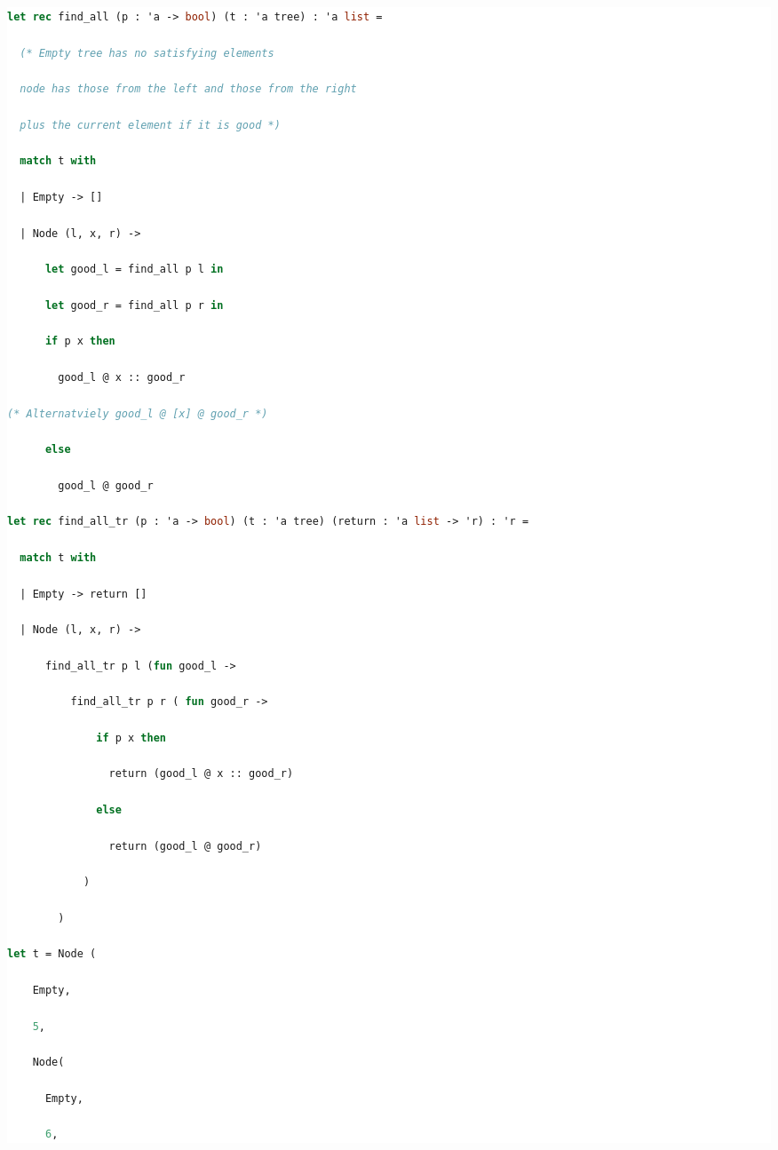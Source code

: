 ``` OCaml
let rec find_all (p : 'a -> bool) (t : 'a tree) : 'a list =

  (* Empty tree has no satisfying elements

  node has those from the left and those from the right

  plus the current element if it is good *)

  match t with

  | Empty -> []

  | Node (l, x, r) ->

      let good_l = find_all p l in

      let good_r = find_all p r in

      if p x then

        good_l @ x :: good_r

(* Alternatviely good_l @ [x] @ good_r *)

      else

        good_l @ good_r

let rec find_all_tr (p : 'a -> bool) (t : 'a tree) (return : 'a list -> 'r) : 'r =

  match t with

  | Empty -> return []

  | Node (l, x, r) ->

      find_all_tr p l (fun good_l ->

          find_all_tr p r ( fun good_r ->

              if p x then

                return (good_l @ x :: good_r)

              else

                return (good_l @ good_r)

            )

        )

let t = Node (

    Empty,

    5,

    Node(

      Empty,

      6,
```